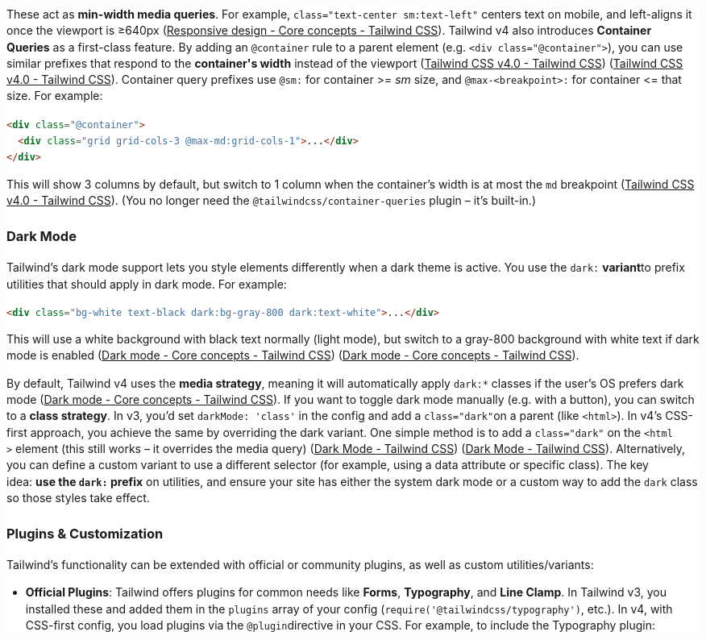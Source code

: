 These act as **min-width media queries**. For example, `class="text-center sm:text-left"` centers text on mobile, and left-aligns it once the viewport is ≥640px ([Responsive design - Core concepts - Tailwind CSS](https://tailwindcss.com/docs/responsive-design#:~:text=%3C%21,not%20on%20small%20screens)). Tailwind v4 also introduces **Container Queries** as a first-class feature. By adding an `@container` rule to a parent element (e.g. `<div class="@container">`), you can use similar prefixes that respond to the **container's width** instead of the viewport ([Tailwind CSS v4.0 - Tailwind CSS](https://tailwindcss.com/blog/tailwindcss-v4#:~:text=Container%20queries)) ([Tailwind CSS v4.0 - Tailwind CSS](https://tailwindcss.com/blog/tailwindcss-v4#:~:text=)). Container query prefixes use `@sm:` for container >= _sm_ size, and `@max-<breakpoint>:` for container <= that size. For example:

```html
<div class="@container">
  <div class="grid grid-cols-3 @max-md:grid-cols-1">...</div>
</div>
```

This will show 3 columns by default, but switch to 1 column when the container’s width is at most the `md` breakpoint ([Tailwind CSS v4.0 - Tailwind CSS](https://tailwindcss.com/blog/tailwindcss-v4#:~:text=)). (You no longer need the `@tailwindcss/container-queries` plugin – it’s built-in.)

### Dark Mode

Tailwind’s dark mode support lets you style elements differently when a dark theme is active. You use the `dark:` **variant**to prefix utilities that should apply in dark mode. For example:

```html
<div class="bg-white text-black dark:bg-gray-800 dark:text-white">...</div>
```

This will use a white background with black text normally (light mode), but switch to a gray-800 background with white text if dark mode is enabled ([Dark mode - Core concepts - Tailwind CSS](https://tailwindcss.com/docs/dark-mode#:~:text=%3Cdiv%20class%3D%22bg,900%2F5)) ([Dark mode - Core concepts - Tailwind CSS](https://tailwindcss.com/docs/dark-mode#:~:text=)).

By default, Tailwind v4 uses the **media strategy**, meaning it will automatically apply `dark:*` classes if the user’s OS prefers dark mode ([Dark mode - Core concepts - Tailwind CSS](https://tailwindcss.com/docs/dark-mode#:~:text=)). If you want to toggle dark mode manually (e.g. with a button), you can switch to a **class strategy**. In v3, you’d set `darkMode: 'class'` in the config and add a `class="dark"`on a parent (like `<html>`). In v4’s CSS-first approach, you achieve the same by overriding the dark variant. One simple method is to add a `class="dark"` on the `<html>` element (this still works – it overrides the media query) ([Dark Mode - Tailwind CSS](https://v2.tailwindcss.com/docs/dark-mode#:~:text=Now%20instead%20of%20%60dark%3A,earlier%20in%20the%20HTML%20tree)) ([Dark Mode - Tailwind CSS](https://v2.tailwindcss.com/docs/dark-mode#:~:text=%3C%21,%3C%2Fdiv%3E%20%3C%2Fbody%3E%20%3C%2Fhtml)). Alternatively, you can define a custom variant to use a different selector (for example, using a data attribute or specific class). The key idea: **use the `dark:` prefix** on utilities, and ensure your site has either the system dark mode or a custom way to add the `dark` class so those styles take effect.

### Plugins & Customization

Tailwind’s functionality can be extended with official or community plugins, as well as custom utilities/variants:

- **Official Plugins**: Tailwind offers plugins for common needs like **Forms**, **Typography**, and **Line Clamp**. In Tailwind v3, you installed these and added them in the `plugins` array of your config (`require('@tailwindcss/typography')`, etc.). In v4, with CSS-first config, you load plugins via the `@plugin`directive in your CSS. For example, to include the Typography plugin:
    